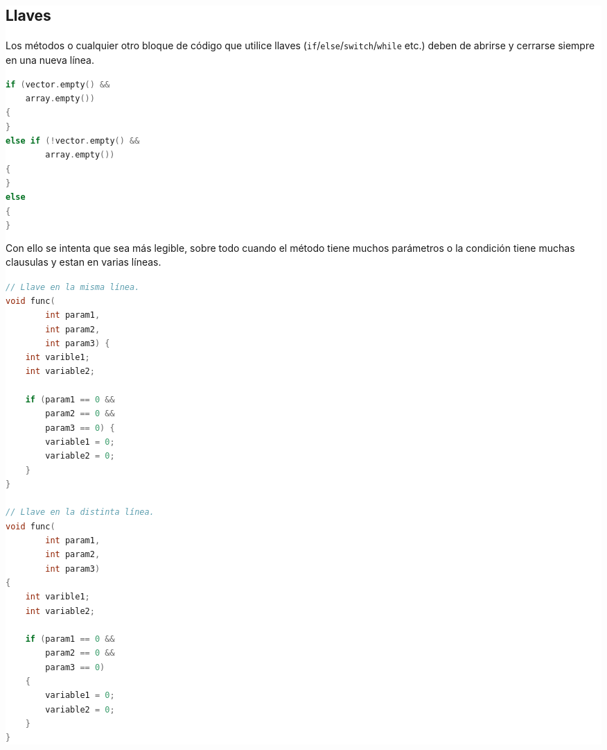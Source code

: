 ## Llaves

Los métodos o cualquier otro bloque de código que utilice llaves (`if`/`else`/`switch`/`while` etc.) deben de abrirse
y cerrarse siempre en una nueva línea.

```c++
if (vector.empty() &&
    array.empty())
{
}
else if (!vector.empty() &&
        array.empty())
{
}
else
{
}
```

Con ello se intenta que sea más legible, sobre todo cuando el método tiene muchos parámetros o la condición tiene
muchas clausulas y estan en varias líneas.

```c++
// Llave en la misma línea.
void func(
        int param1,
        int param2,
        int param3) {
    int varible1;
    int variable2;

    if (param1 == 0 &&
        param2 == 0 &&
        param3 == 0) {
        variable1 = 0;
        variable2 = 0;
    }
}

// Llave en la distinta línea.
void func(
        int param1,
        int param2,
        int param3)
{
    int varible1;
    int variable2;

    if (param1 == 0 &&
        param2 == 0 &&
        param3 == 0)
    {
        variable1 = 0;
        variable2 = 0;
    }
}
```
